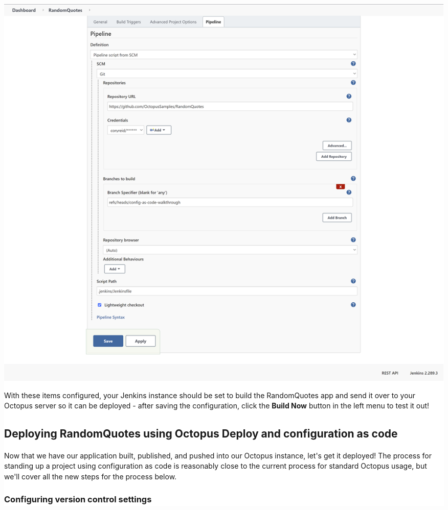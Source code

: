 ![jenkins definition pipeline configuration tab](jenkins-pipeline-config.png)

With these items configured, your Jenkins instance should be set to build the RandomQuotes app and send it over to your Octopus server so it can be deployed - after saving the configuration, click the **Build Now** button in the left menu to test it out!

## Deploying RandomQuotes using Octopus Deploy and configuration as code

Now that we have our application built, published, and pushed into our Octopus instance, let's get it deployed! The process for standing up a project using configuration as code is reasonably close to the current process for standard Octopus usage, but we'll cover all the new steps for the process below.

### Configuring version control settings
